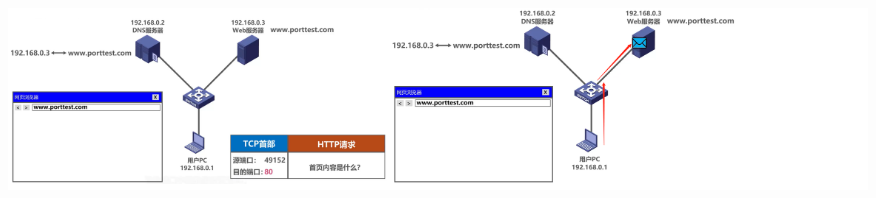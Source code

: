 <img src="./attachments/image-20201020231935656.png" alt="image-20201020231935656" style="zoom:37%;" />

<img src="./attachments/image-20201020232517383.png" alt="image-20201020232517383" style="zoom:37%;" />
